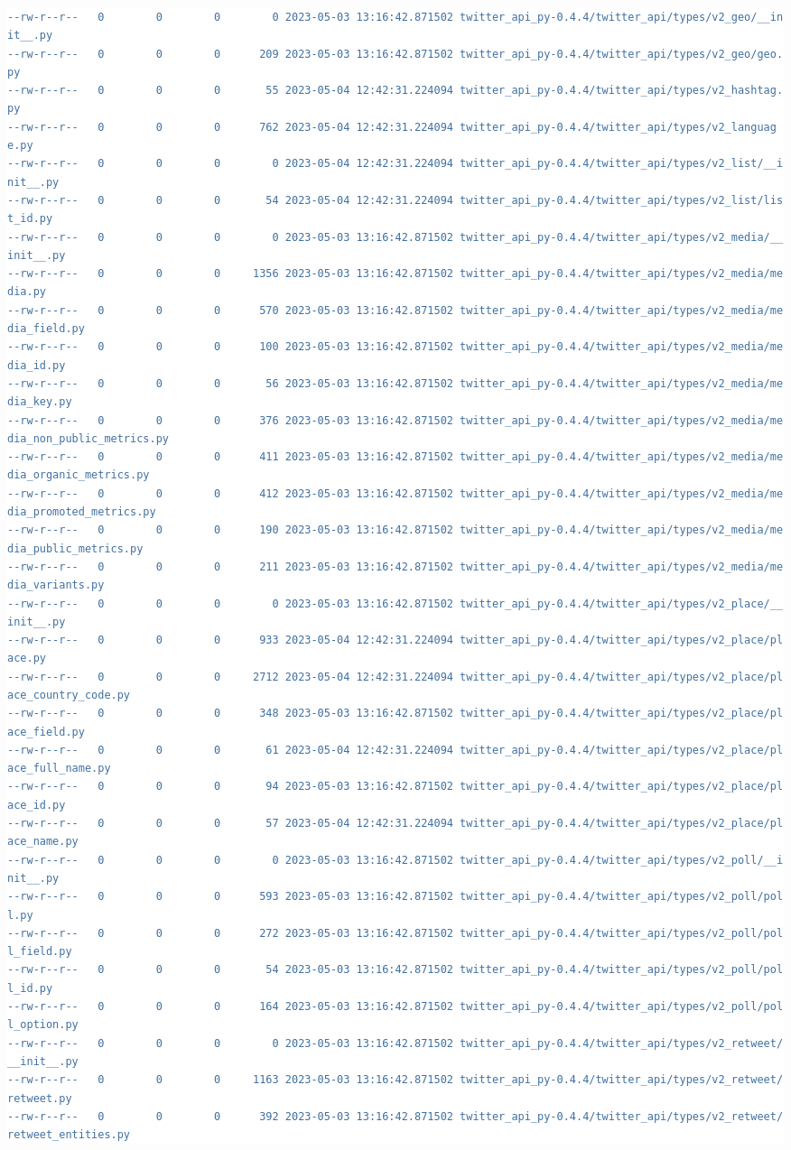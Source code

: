 ```diff
--rw-r--r--   0        0        0        0 2023-05-03 13:16:42.871502 twitter_api_py-0.4.4/twitter_api/types/v2_geo/__init__.py
--rw-r--r--   0        0        0      209 2023-05-03 13:16:42.871502 twitter_api_py-0.4.4/twitter_api/types/v2_geo/geo.py
--rw-r--r--   0        0        0       55 2023-05-04 12:42:31.224094 twitter_api_py-0.4.4/twitter_api/types/v2_hashtag.py
--rw-r--r--   0        0        0      762 2023-05-04 12:42:31.224094 twitter_api_py-0.4.4/twitter_api/types/v2_language.py
--rw-r--r--   0        0        0        0 2023-05-04 12:42:31.224094 twitter_api_py-0.4.4/twitter_api/types/v2_list/__init__.py
--rw-r--r--   0        0        0       54 2023-05-04 12:42:31.224094 twitter_api_py-0.4.4/twitter_api/types/v2_list/list_id.py
--rw-r--r--   0        0        0        0 2023-05-03 13:16:42.871502 twitter_api_py-0.4.4/twitter_api/types/v2_media/__init__.py
--rw-r--r--   0        0        0     1356 2023-05-03 13:16:42.871502 twitter_api_py-0.4.4/twitter_api/types/v2_media/media.py
--rw-r--r--   0        0        0      570 2023-05-03 13:16:42.871502 twitter_api_py-0.4.4/twitter_api/types/v2_media/media_field.py
--rw-r--r--   0        0        0      100 2023-05-03 13:16:42.871502 twitter_api_py-0.4.4/twitter_api/types/v2_media/media_id.py
--rw-r--r--   0        0        0       56 2023-05-03 13:16:42.871502 twitter_api_py-0.4.4/twitter_api/types/v2_media/media_key.py
--rw-r--r--   0        0        0      376 2023-05-03 13:16:42.871502 twitter_api_py-0.4.4/twitter_api/types/v2_media/media_non_public_metrics.py
--rw-r--r--   0        0        0      411 2023-05-03 13:16:42.871502 twitter_api_py-0.4.4/twitter_api/types/v2_media/media_organic_metrics.py
--rw-r--r--   0        0        0      412 2023-05-03 13:16:42.871502 twitter_api_py-0.4.4/twitter_api/types/v2_media/media_promoted_metrics.py
--rw-r--r--   0        0        0      190 2023-05-03 13:16:42.871502 twitter_api_py-0.4.4/twitter_api/types/v2_media/media_public_metrics.py
--rw-r--r--   0        0        0      211 2023-05-03 13:16:42.871502 twitter_api_py-0.4.4/twitter_api/types/v2_media/media_variants.py
--rw-r--r--   0        0        0        0 2023-05-03 13:16:42.871502 twitter_api_py-0.4.4/twitter_api/types/v2_place/__init__.py
--rw-r--r--   0        0        0      933 2023-05-04 12:42:31.224094 twitter_api_py-0.4.4/twitter_api/types/v2_place/place.py
--rw-r--r--   0        0        0     2712 2023-05-04 12:42:31.224094 twitter_api_py-0.4.4/twitter_api/types/v2_place/place_country_code.py
--rw-r--r--   0        0        0      348 2023-05-03 13:16:42.871502 twitter_api_py-0.4.4/twitter_api/types/v2_place/place_field.py
--rw-r--r--   0        0        0       61 2023-05-04 12:42:31.224094 twitter_api_py-0.4.4/twitter_api/types/v2_place/place_full_name.py
--rw-r--r--   0        0        0       94 2023-05-03 13:16:42.871502 twitter_api_py-0.4.4/twitter_api/types/v2_place/place_id.py
--rw-r--r--   0        0        0       57 2023-05-04 12:42:31.224094 twitter_api_py-0.4.4/twitter_api/types/v2_place/place_name.py
--rw-r--r--   0        0        0        0 2023-05-03 13:16:42.871502 twitter_api_py-0.4.4/twitter_api/types/v2_poll/__init__.py
--rw-r--r--   0        0        0      593 2023-05-03 13:16:42.871502 twitter_api_py-0.4.4/twitter_api/types/v2_poll/poll.py
--rw-r--r--   0        0        0      272 2023-05-03 13:16:42.871502 twitter_api_py-0.4.4/twitter_api/types/v2_poll/poll_field.py
--rw-r--r--   0        0        0       54 2023-05-03 13:16:42.871502 twitter_api_py-0.4.4/twitter_api/types/v2_poll/poll_id.py
--rw-r--r--   0        0        0      164 2023-05-03 13:16:42.871502 twitter_api_py-0.4.4/twitter_api/types/v2_poll/poll_option.py
--rw-r--r--   0        0        0        0 2023-05-03 13:16:42.871502 twitter_api_py-0.4.4/twitter_api/types/v2_retweet/__init__.py
--rw-r--r--   0        0        0     1163 2023-05-03 13:16:42.871502 twitter_api_py-0.4.4/twitter_api/types/v2_retweet/retweet.py
--rw-r--r--   0        0        0      392 2023-05-03 13:16:42.871502 twitter_api_py-0.4.4/twitter_api/types/v2_retweet/retweet_entities.py
```